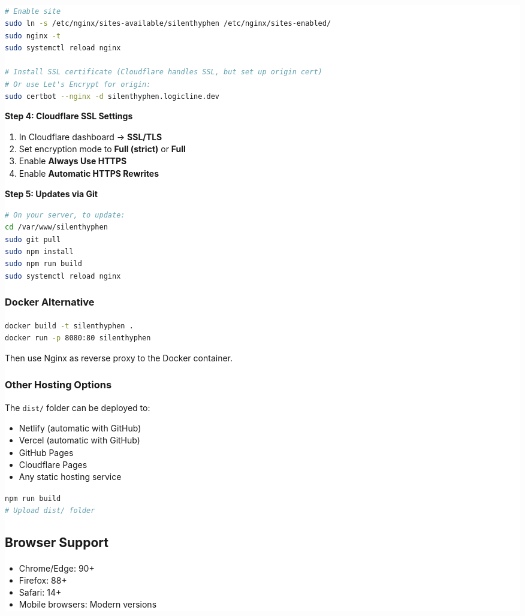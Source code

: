 ```bash
# Enable site
sudo ln -s /etc/nginx/sites-available/silenthyphen /etc/nginx/sites-enabled/
sudo nginx -t
sudo systemctl reload nginx

# Install SSL certificate (Cloudflare handles SSL, but set up origin cert)
# Or use Let's Encrypt for origin:
sudo certbot --nginx -d silenthyphen.logicline.dev
```

**Step 4: Cloudflare SSL Settings**
1. In Cloudflare dashboard → **SSL/TLS**
2. Set encryption mode to **Full (strict)** or **Full**
3. Enable **Always Use HTTPS**
4. Enable **Automatic HTTPS Rewrites**

**Step 5: Updates via Git**
```bash
# On your server, to update:
cd /var/www/silenthyphen
sudo git pull
sudo npm install
sudo npm run build
sudo systemctl reload nginx
```

### Docker Alternative

```bash
docker build -t silenthyphen .
docker run -p 8080:80 silenthyphen
```

Then use Nginx as reverse proxy to the Docker container.

### Other Hosting Options

The `dist/` folder can be deployed to:
- Netlify (automatic with GitHub)
- Vercel (automatic with GitHub)
- GitHub Pages
- Cloudflare Pages
- Any static hosting service

```bash
npm run build
# Upload dist/ folder
```

## Browser Support

- Chrome/Edge: 90+
- Firefox: 88+
- Safari: 14+
- Mobile browsers: Modern versions
